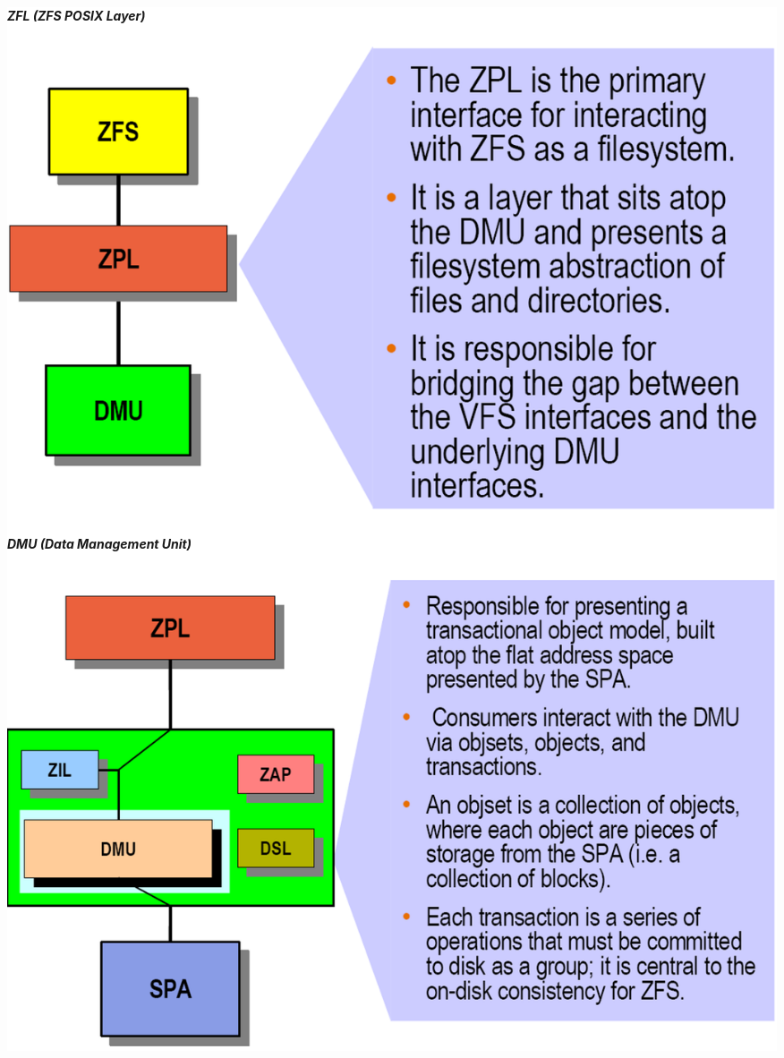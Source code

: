 ##### ZFL (ZFS POSIX Layer)

![ZFS-zpl](figs/ZFS-zpl.png)

##### DMU (Data Management Unit)

![ZFS-dmu](figs/ZFS-dmu.png)
